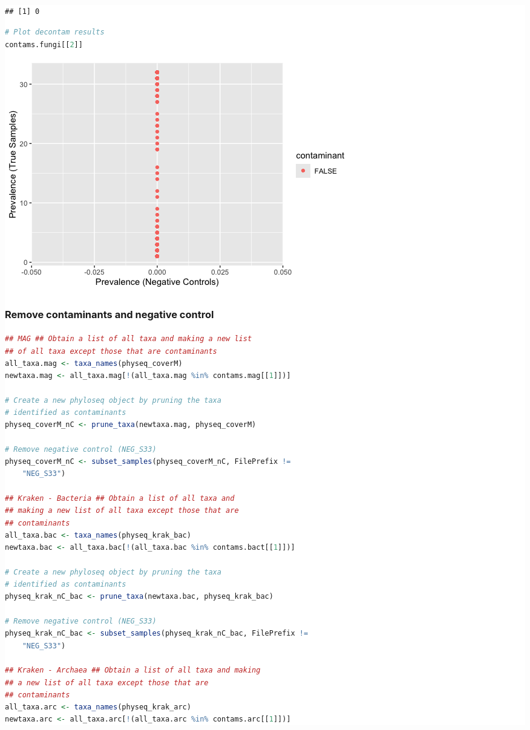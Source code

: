     ## [1] 0

``` r
# Plot decontam results
contams.fungi[[2]]
```

![](LandCrabMetaG_files/figure-gfm/decontam-4.png)

### Remove contaminants and negative control

``` r
## MAG ## Obtain a list of all taxa and making a new list
## of all taxa except those that are contaminants
all_taxa.mag <- taxa_names(physeq_coverM)
newtaxa.mag <- all_taxa.mag[!(all_taxa.mag %in% contams.mag[[1]])]

# Create a new phyloseq object by pruning the taxa
# identified as contaminants
physeq_coverM_nC <- prune_taxa(newtaxa.mag, physeq_coverM)

# Remove negative control (NEG_S33)
physeq_coverM_nC <- subset_samples(physeq_coverM_nC, FilePrefix !=
    "NEG_S33")

## Kraken - Bacteria ## Obtain a list of all taxa and
## making a new list of all taxa except those that are
## contaminants
all_taxa.bac <- taxa_names(physeq_krak_bac)
newtaxa.bac <- all_taxa.bac[!(all_taxa.bac %in% contams.bact[[1]])]

# Create a new phyloseq object by pruning the taxa
# identified as contaminants
physeq_krak_nC_bac <- prune_taxa(newtaxa.bac, physeq_krak_bac)

# Remove negative control (NEG_S33)
physeq_krak_nC_bac <- subset_samples(physeq_krak_nC_bac, FilePrefix !=
    "NEG_S33")

## Kraken - Archaea ## Obtain a list of all taxa and making
## a new list of all taxa except those that are
## contaminants
all_taxa.arc <- taxa_names(physeq_krak_arc)
newtaxa.arc <- all_taxa.arc[!(all_taxa.arc %in% contams.arc[[1]])]
```
